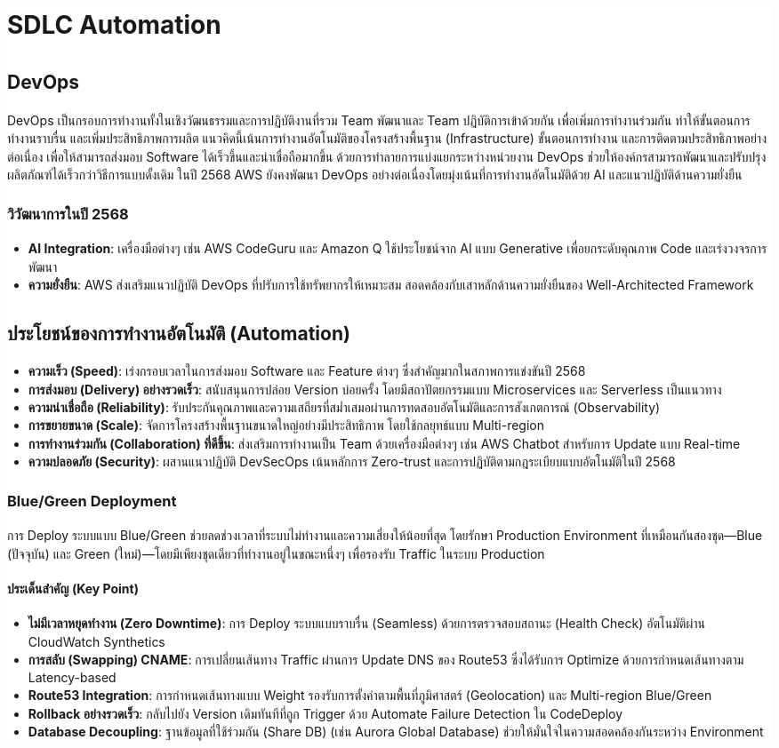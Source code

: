 # SDLC Automation

## DevOps

DevOps เป็นกรอบการทำงานทั้งในเชิงวัฒนธรรมและการปฏิบัติงานที่รวม Team พัฒนาและ Team ปฏิบัติการเข้าด้วยกัน เพื่อเพิ่มการทำงานร่วมกัน ทำให้ขั้นตอนการทำงานราบรื่น และเพิ่มประสิทธิภาพการผลิต แนวคิดนี้เน้นการทำงานอัตโนมัติของโครงสร้างพื้นฐาน (Infrastructure) ขั้นตอนการทำงาน และการติดตามประสิทธิภาพอย่างต่อเนื่อง เพื่อให้สามารถส่งมอบ Software ได้เร็วขึ้นและน่าเชื่อถือมากขึ้น ด้วยการทำลายการแบ่งแยกระหว่างหน่วยงาน DevOps ช่วยให้องค์กรสามารถพัฒนาและปรับปรุงผลิตภัณฑ์ได้เร็วกว่าวิธีการแบบดั้งเดิม ในปี 2568 AWS ยังคงพัฒนา DevOps อย่างต่อเนื่องโดยมุ่งเน้นที่การทำงานอัตโนมัติด้วย AI และแนวปฏิบัติด้านความยั่งยืน

### วิวัฒนาการในปี 2568
- **AI Integration**: เครื่องมือต่างๆ เช่น AWS CodeGuru และ Amazon Q ใช้ประโยชน์จาก AI แบบ Generative เพื่อยกระดับคุณภาพ Code และเร่งวงจรการพัฒนา
- **ความยั่งยืน**: AWS ส่งเสริมแนวปฏิบัติ DevOps ที่ปรับการใช้ทรัพยากรให้เหมาะสม สอดคล้องกับเสาหลักด้านความยั่งยืนของ Well-Architected Framework

## ประโยชน์ของการทำงานอัตโนมัติ (Automation)

- **ความเร็ว (Speed)**: เร่งกรอบเวลาในการส่งมอบ Software และ Feature ต่างๆ ซึ่งสำคัญมากในสภาพการแข่งขันปี 2568
- **การส่งมอบ (Delivery) อย่างรวดเร็ว**: สนับสนุนการปล่อย Version บ่อยครั้ง โดยมีสถาปัตยกรรมแบบ Microservices และ Serverless เป็นแนวทาง
- **ความน่าเชื่อถือ (Reliability)**: รับประกันคุณภาพและความเสถียรที่สม่ำเสมอผ่านการทดสอบอัตโนมัติและการสังเกตการณ์ (Observability)
- **การขยายขนาด (Scale)**: จัดการโครงสร้างพื้นฐานขนาดใหญ่อย่างมีประสิทธิภาพ โดยใช้กลยุทธ์แบบ Multi-region
- **การทำงานร่วมกัน (Collaboration) ที่ดีขึ้น**: ส่งเสริมการทำงานเป็น Team ด้วยเครื่องมือต่างๆ เช่น AWS Chatbot สำหรับการ Update แบบ Real-time
- **ความปลอดภัย (Security)**: ผสานแนวปฏิบัติ DevSecOps เน้นหลักการ Zero-trust และการปฏิบัติตามกฎระเบียบแบบอัตโนมัติในปี 2568

### Blue/Green Deployment

การ Deploy ระบบแบบ Blue/Green ช่วยลดช่วงเวลาที่ระบบไม่ทำงานและความเสี่ยงให้น้อยที่สุด โดยรักษา Production Environment ที่เหมือนกันสองชุด—Blue (ปัจจุบัน) และ Green (ใหม่)—โดยมีเพียงชุดเดียวที่ทำงานอยู่ในขณะหนึ่งๆ เพื่อรองรับ Traffic ในระบบ Production

#### ประเด็นสำคัญ (Key Point)
- **ไม่มีเวลาหยุดทำงาน (Zero Downtime)**: การ Deploy ระบบแบบราบรื่น (Seamless) ด้วยการตรวจสอบสถานะ (Health Check) อัตโนมัติผ่าน CloudWatch Synthetics
- **การสลับ (Swapping) CNAME**: การเปลี่ยนเส้นทาง Traffic ผ่านการ Update DNS ของ Route53 ซึ่งได้รับการ Optimize ด้วยการกำหนดเส้นทางตาม Latency-based
- **Route53 Integration**: การกำหนดเส้นทางแบบ Weight รองรับการตั้งค่าตามพื้นที่ภูมิศาสตร์ (Geolocation) และ Multi-region Blue/Green
- **Rollback อย่างรวดเร็ว**: กลับไปยัง Version เดิมทันทีที่ถูก Trigger ด้วย Automate Failure Detection ใน CodeDeploy
- **Database Decoupling**: ฐานข้อมูลที่ใช้ร่วมกัน (Share DB) (เช่น Aurora Global Database) ช่วยให้มั่นใจในความสอดคล้องกันระหว่าง Environment

